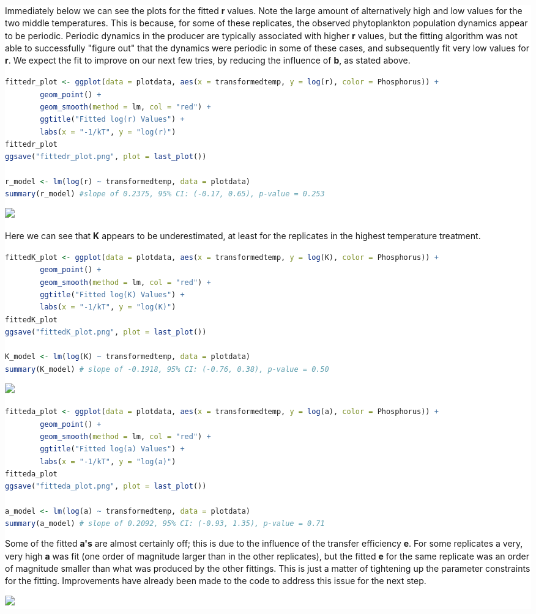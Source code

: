 Immediately below we can see the plots for the fitted **r** values. Note the large amount of alternatively high and low values for the two middle temperatures. This is because, for some of these replicates, the observed phytoplankton population dynamics appear to be periodic. Periodic dynamics in the producer are typically associated with higher **r** values, but the fitting algorithm was not able to successfully "figure out" that the dynamics were periodic in some of these cases, and subsequently fit very low values for **r**. We expect the fit to improve on our next few tries, by reducing the influence of **b**, as stated above.

```r
fittedr_plot <- ggplot(data = plotdata, aes(x = transformedtemp, y = log(r), color = Phosphorus)) +
		geom_point() +
		geom_smooth(method = lm, col = "red") +
		ggtitle("Fitted log(r) Values") +
		labs(x = "-1/kT", y = "log(r)")
fittedr_plot
ggsave("fittedr_plot.png", plot = last_plot())

r_model <- lm(log(r) ~ transformedtemp, data = plotdata)
summary(r_model) #slope of 0.2375, 95% CI: (-0.17, 0.65), p-value = 0.253
```
<img src="https://github.com/JoeyBernhardt/p-temp/blob/master/p-temp-marcus/plots/fittedr_plot.png" width="600">


Here we can see that **K** appears to be underestimated, at least for the replicates in the highest temperature treatment.
```r
fittedK_plot <- ggplot(data = plotdata, aes(x = transformedtemp, y = log(K), color = Phosphorus)) +
		geom_point() +
		geom_smooth(method = lm, col = "red") +
		ggtitle("Fitted log(K) Values") +
		labs(x = "-1/kT", y = "log(K)")
fittedK_plot
ggsave("fittedK_plot.png", plot = last_plot())

K_model <- lm(log(K) ~ transformedtemp, data = plotdata)
summary(K_model) # slope of -0.1918, 95% CI: (-0.76, 0.38), p-value = 0.50
```
<img src="https://github.com/JoeyBernhardt/p-temp/blob/master/p-temp-marcus/plots/fittedK_plot.png" width="600">


```r
fitteda_plot <- ggplot(data = plotdata, aes(x = transformedtemp, y = log(a), color = Phosphorus)) +
		geom_point() +
		geom_smooth(method = lm, col = "red") +
		ggtitle("Fitted log(a) Values") +
		labs(x = "-1/kT", y = "log(a)")
fitteda_plot
ggsave("fitteda_plot.png", plot = last_plot())

a_model <- lm(log(a) ~ transformedtemp, data = plotdata)
summary(a_model) # slope of 0.2092, 95% CI: (-0.93, 1.35), p-value = 0.71
```

Some of the fitted **a's** are almost certainly off; this is due to the influence of the transfer efficiency **e**. For some replicates a very, very high **a** was fit (one order of magnitude larger than in the other replicates), but the fitted **e** for the same replicate was an order of magnitude smaller than what was produced by the other fittings. This is just a matter of tightening up the parameter constraints for the fitting. Improvements have already been made to the code to address this issue for the next step.


<img src="https://github.com/JoeyBernhardt/p-temp/blob/master/p-temp-marcus/plots/fitteda_plot.png" width="600">
